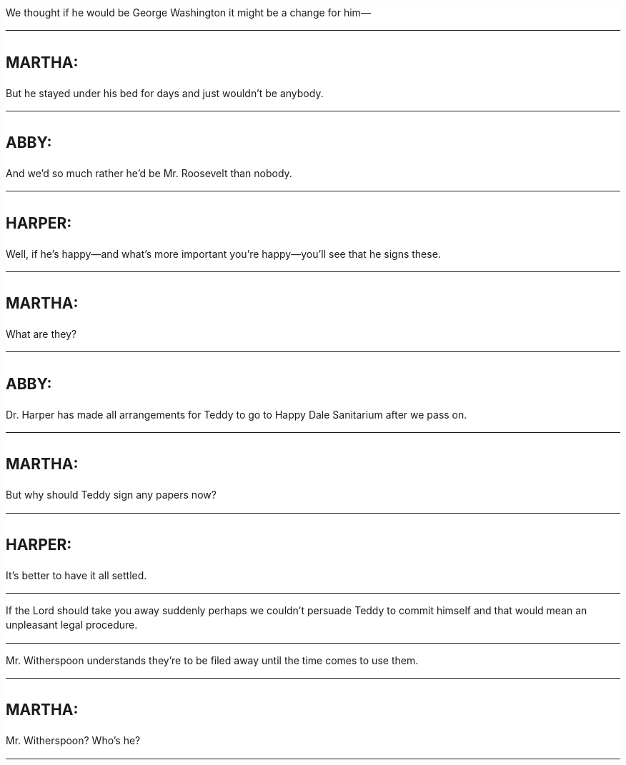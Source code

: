
We thought if he would be George Washington it might be a change for him—

---

## MARTHA:
But he stayed under his bed for days and just wouldn’t be anybody.

---

## ABBY:
And we’d so much rather he’d be Mr. Roosevelt than nobody.

---

## HARPER:
Well, if he’s happy—and what’s more important you’re happy—you’ll see that he signs these.

---

## MARTHA:
What are they?

---

## ABBY:
Dr. Harper has made all arrangements for Teddy to go to Happy Dale Sanitarium after we pass on.

---

## MARTHA:
But why should Teddy sign any papers now?

---

## HARPER:
It’s better to have it all settled.

---

If the Lord should take you away suddenly perhaps we couldn’t persuade Teddy to commit himself and that would mean an unpleasant legal procedure.

---

Mr. Witherspoon understands they’re to be filed away until the time comes to use them.

---

## MARTHA:
Mr. Witherspoon? Who’s he?

---
